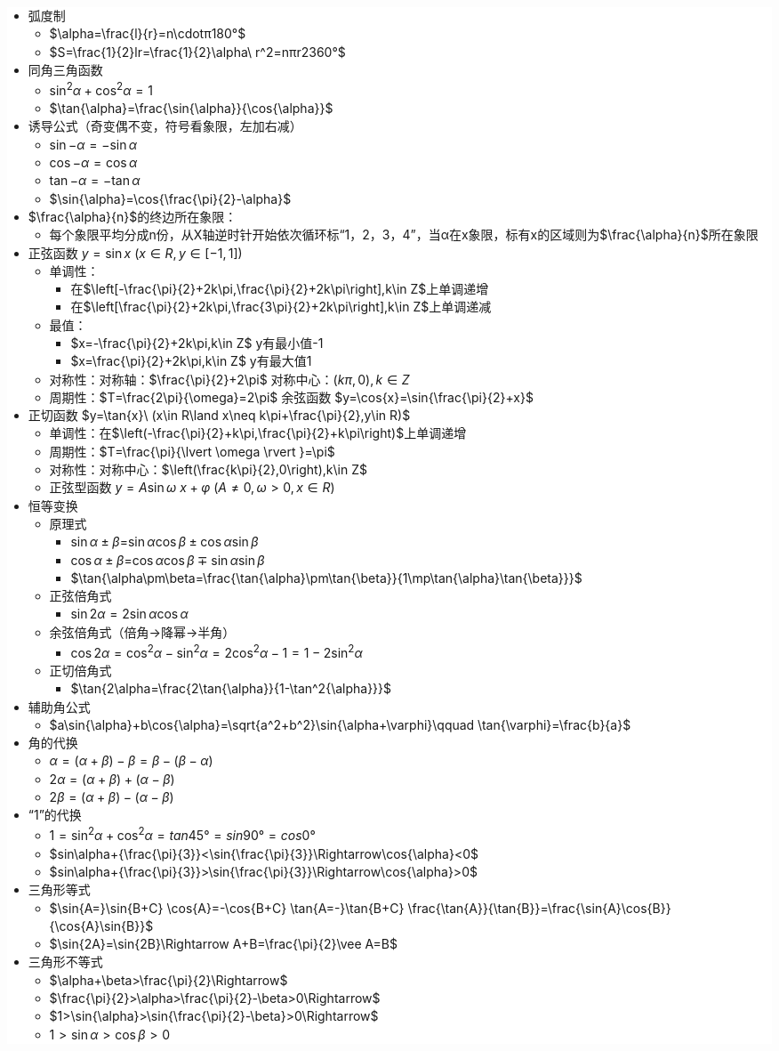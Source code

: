 - 弧度制
  - $\alpha=\frac{l}{r}=n\cdotπ180°$
  - $S=\frac{1}{2}lr=\frac{1}{2}\alpha\ r^2=nπr2360°$
- 同角三角函数
  - $\sin^2{\alpha}+\cos^2{\alpha}=1$
  - $\tan{\alpha}=\frac{\sin{\alpha}}{\cos{\alpha}}$
- 诱导公式（奇变偶不变，符号看象限，左加右减）
  - $\sin{-\alpha}=-\sin{\alpha}$
  - $\cos{-\alpha}=\cos{\alpha}$
  - $\tan{-\alpha}=-\tan{\alpha}$
  - $\sin{\alpha}=\cos{\frac{\pi}{2}-\alpha}$
- $\frac{\alpha}{n}$的终边所在象限：
  - 每个象限平均分成n份，从X轴逆时针开始依次循环标“1，2，3，4”，当α在x象限，标有x的区域则为$\frac{\alpha}{n}$所在象限
- 正弦函数 $y=\sin{x}\ (x\in R,y\in\left[-1,1\right])$
  - 单调性：
    - 在$\left[-\frac{\pi}{2}+2k\pi,\frac{\pi}{2}+2k\pi\right],k\in Z$上单调递增
    - 在$\left[\frac{\pi}{2}+2k\pi,\frac{3\pi}{2}+2k\pi\right],k\in Z$上单调递减
  - 最值：
    - $x=-\frac{\pi}{2}+2k\pi,k\in Z$ y有最小值-1
    - $x=\frac{\pi}{2}+2k\pi,k\in Z$ y有最大值1
  - 对称性：对称轴：$\frac{\pi}{2}+2\pi$    对称中心：$\left(k\pi,0\right),k\in Z$
  - 周期性：$T=\frac{2\pi}{\omega}=2\pi$    余弦函数    $y=\cos{x}=\sin{\frac{\pi}{2}+x}$
- 正切函数    $y=\tan{x}\ (x\in R\land x\neq k\pi+\frac{\pi}{2},y\in R)$
  - 单调性：在$\left(-\frac{\pi}{2}+k\pi,\frac{\pi}{2}+k\pi\right)$上单调递增
  - 周期性：$T=\frac{\pi}{\lvert \omega \rvert }=\pi$
  - 对称性：对称中心：$\left(\frac{k\pi}{2},0\right),k\in Z$
  - 正弦型函数    $y=A\sin{\omega\ x+\varphi}\ \left(A\neq0,\omega>0,x\in R\right)$
- 恒等变换
  - 原理式
    - $\sin{\alpha\pm\beta=}\sin{\alpha}\cos{\beta}\pm\cos{\alpha}\sin{\beta}$
    - $\cos{\alpha\pm\beta=}\cos{\alpha}\cos{\beta}\mp\sin{\alpha}\sin{\beta}$
    - $\tan{\alpha\pm\beta=\frac{\tan{\alpha}\pm\tan{\beta}}{1\mp\tan{\alpha}\tan{\beta}}}$
  - 正弦倍角式
    - $\sin{2\alpha}=2\sin{\alpha}\cos{\alpha}$
  - 余弦倍角式（倍角→降幂→半角）
    - $\cos{2\alpha}=\cos^2{\alpha}-\sin^2{\alpha}=2\cos^2{\alpha}-1=1-2\sin^2{\alpha}$
  - 正切倍角式
    - $\tan{2\alpha=\frac{2\tan{\alpha}}{1-\tan^2{\alpha}}}$
- 辅助角公式
  - $a\sin{\alpha}+b\cos{\alpha}=\sqrt{a^2+b^2}\sin{\alpha+\varphi}\qquad  \tan{\varphi}=\frac{b}{a}$
- 角的代换
  - $\alpha=\left(\alpha+\beta\right)-\beta=\beta-\left(\beta-\alpha\right)$
  - $2\alpha=\left(\alpha+\beta\right)+\left(\alpha-\beta\right)$
  - $2\beta=\left(\alpha+\beta\right)-\left(\alpha-\beta\right)$
- “1”的代换
  - $1=\sin^2{\alpha}+\cos^2{\alpha}=tan45°=sin90°=cos0°$
  - $sin\alpha+{\frac{\pi}{3}}<\sin{\frac{\pi}{3}}\Rightarrow\cos{\alpha}<0$
  - $sin\alpha+{\frac{\pi}{3}}>\sin{\frac{\pi}{3}}\Rightarrow\cos{\alpha}>0$
- 三角形等式
  - $\sin{A=}\sin{B+C}     \cos{A}=-\cos{B+C}     \tan{A=-}\tan{B+C}     \frac{\tan{A}}{\tan{B}}=\frac{\sin{A}\cos{B}}{\cos{A}\sin{B}}$
  - $\sin{2A}=\sin{2B}\Rightarrow A+B=\frac{\pi}{2}\vee A=B$
- 三角形不等式
  - $\alpha+\beta>\frac{\pi}{2}\Rightarrow$
  - $\frac{\pi}{2}>\alpha>\frac{\pi}{2}-\beta>0\Rightarrow$
  - $1>\sin{\alpha}>\sin{\frac{\pi}{2}-\beta}>0\Rightarrow$
  - $1>\sin{\alpha}>\cos{\beta}>0$
